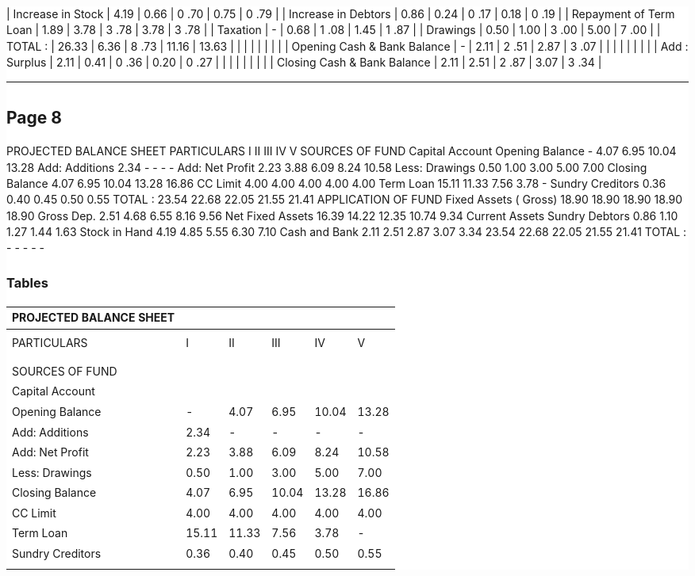 | Increase in Stock | 4.19 | 0.66 | 0 .70 | 0.75 | 0 .79 |
| Increase in Debtors | 0.86 | 0.24 | 0 .17 | 0.18 | 0 .19 |
| Repayment of Term Loan | 1.89 | 3.78 | 3 .78 | 3.78 | 3 .78 |
| Taxation | - | 0.68 | 1 .08 | 1.45 | 1 .87 |
| Drawings | 0.50 | 1.00 | 3 .00 | 5.00 | 7 .00 |
| TOTAL : | 26.33 | 6.36 | 8 .73 | 11.16 | 13.63 |
|  |  |  |  |  |  |
| Opening Cash & Bank Balance | - | 2.11 | 2 .51 | 2.87 | 3 .07 |
|  |  |  |  |  |  |
| Add : Surplus | 2.11 | 0.41 | 0 .36 | 0.20 | 0 .27 |
|  |  |  |  |  |  |
| Closing Cash & Bank Balance | 2.11 | 2.51 | 2 .87 | 3.07 | 3 .34 |

---

## Page 8

PROJECTED BALANCE SHEET PARTICULARS I II III IV V SOURCES OF FUND Capital Account Opening Balance - 4.07 6.95 10.04 13.28 Add: Additions 2.34 - - - - Add: Net Profit 2.23 3.88 6.09 8.24 10.58 Less: Drawings 0.50 1.00 3.00 5.00 7.00 Closing Balance 4.07 6.95 10.04 13.28 16.86 CC Limit 4.00 4.00 4.00 4.00 4.00 Term Loan 15.11 11.33 7.56 3.78 - Sundry Creditors 0.36 0.40 0.45 0.50 0.55 TOTAL : 23.54 22.68 22.05 21.55 21.41 APPLICATION OF FUND Fixed Assets ( Gross) 18.90 18.90 18.90 18.90 18.90 Gross Dep. 2.51 4.68 6.55 8.16 9.56 Net Fixed Assets 16.39 14.22 12.35 10.74 9.34 Current Assets Sundry Debtors 0.86 1.10 1.27 1.44 1.63 Stock in Hand 4.19 4.85 5.55 6.30 7.10 Cash and Bank 2.11 2.51 2.87 3.07 3.34 23.54 22.68 22.05 21.55 21.41 TOTAL : - - - - -

### Tables

| PROJECTED BALANCE SHEET |  |  |  |  |  |
|---|---|---|---|---|---|
|  |  |  |  |  |  |
| PARTICULARS | I | II | III | IV | V |
|  |  |  |  |  |  |
|  |  |  |  |  |  |
| SOURCES OF FUND |  |  |  |  |  |
| Capital Account |  |  |  |  |  |
| Opening Balance | - | 4.07 | 6.95 | 10.04 | 13.28 |
| Add: Additions | 2.34 | - | - | - | - |
| Add: Net Profit | 2.23 | 3.88 | 6.09 | 8.24 | 10.58 |
| Less: Drawings | 0.50 | 1.00 | 3.00 | 5.00 | 7.00 |
| Closing Balance | 4.07 | 6.95 | 10.04 | 13.28 | 16.86 |
| CC Limit | 4.00 | 4.00 | 4.00 | 4.00 | 4.00 |
| Term Loan | 15.11 | 11.33 | 7.56 | 3.78 | - |
| Sundry Creditors | 0.36 | 0.40 | 0.45 | 0.50 | 0.55 |
|  |  |  |  |  |  |
